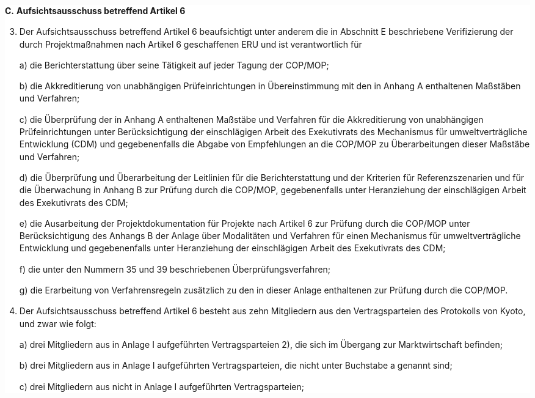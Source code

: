 
**C.** **Aufsichtsausschuss betreffend Artikel 6**


3.  Der Aufsichtsausschuss betreffend Artikel 6 beaufsichtigt unter
    anderem die in Abschnitt E beschriebene Verifizierung der durch
    Projektmaßnahmen nach Artikel 6 geschaffenen ERU und ist
    verantwortlich für

    a)  die Berichterstattung über seine Tätigkeit auf jeder Tagung der
        COP/MOP;


    b)  die Akkreditierung von unabhängigen Prüfeinrichtungen in
        Übereinstimmung mit den in Anhang A enthaltenen Maßstäben und
        Verfahren;


    c)  die Überprüfung der in Anhang A enthaltenen Maßstäbe und Verfahren für
        die Akkreditierung von unabhängigen Prüfeinrichtungen unter
        Berücksichtigung der einschlägigen Arbeit des Exekutivrats des
        Mechanismus für umweltverträgliche Entwicklung (CDM) und
        gegebenenfalls die Abgabe von Empfehlungen an die COP/MOP zu
        Überarbeitungen dieser Maßstäbe und Verfahren;


    d)  die Überprüfung und Überarbeitung der Leitlinien für die
        Berichterstattung und der Kriterien für Referenzszenarien und für die
        Überwachung in Anhang B zur Prüfung durch die COP/MOP, gegebenenfalls
        unter Heranziehung der einschlägigen Arbeit des Exekutivrats des CDM;


    e)  die Ausarbeitung der Projektdokumentation für Projekte nach Artikel 6
        zur Prüfung durch die COP/MOP unter Berücksichtigung des Anhangs B der
        Anlage über Modalitäten und Verfahren für einen Mechanismus für
        umweltverträgliche Entwicklung und gegebenenfalls unter Heranziehung
        der einschlägigen Arbeit des Exekutivrats des CDM;


    f)  die unter den Nummern 35 und 39 beschriebenen Überprüfungsverfahren;


    g)  die Erarbeitung von Verfahrensregeln zusätzlich zu den in dieser
        Anlage enthaltenen zur Prüfung durch die COP/MOP.





4.  Der Aufsichtsausschuss betreffend Artikel 6 besteht aus zehn
    Mitgliedern aus den Vertragsparteien des Protokolls von Kyoto, und
    zwar wie folgt:

    a)  drei Mitgliedern aus in Anlage I aufgeführten Vertragsparteien 2), die
        sich im Übergang zur Marktwirtschaft befinden;


    b)  drei Mitgliedern aus in Anlage I aufgeführten Vertragsparteien, die
        nicht unter Buchstabe a genannt sind;


    c)  drei Mitgliedern aus nicht in Anlage I aufgeführten Vertragsparteien;
